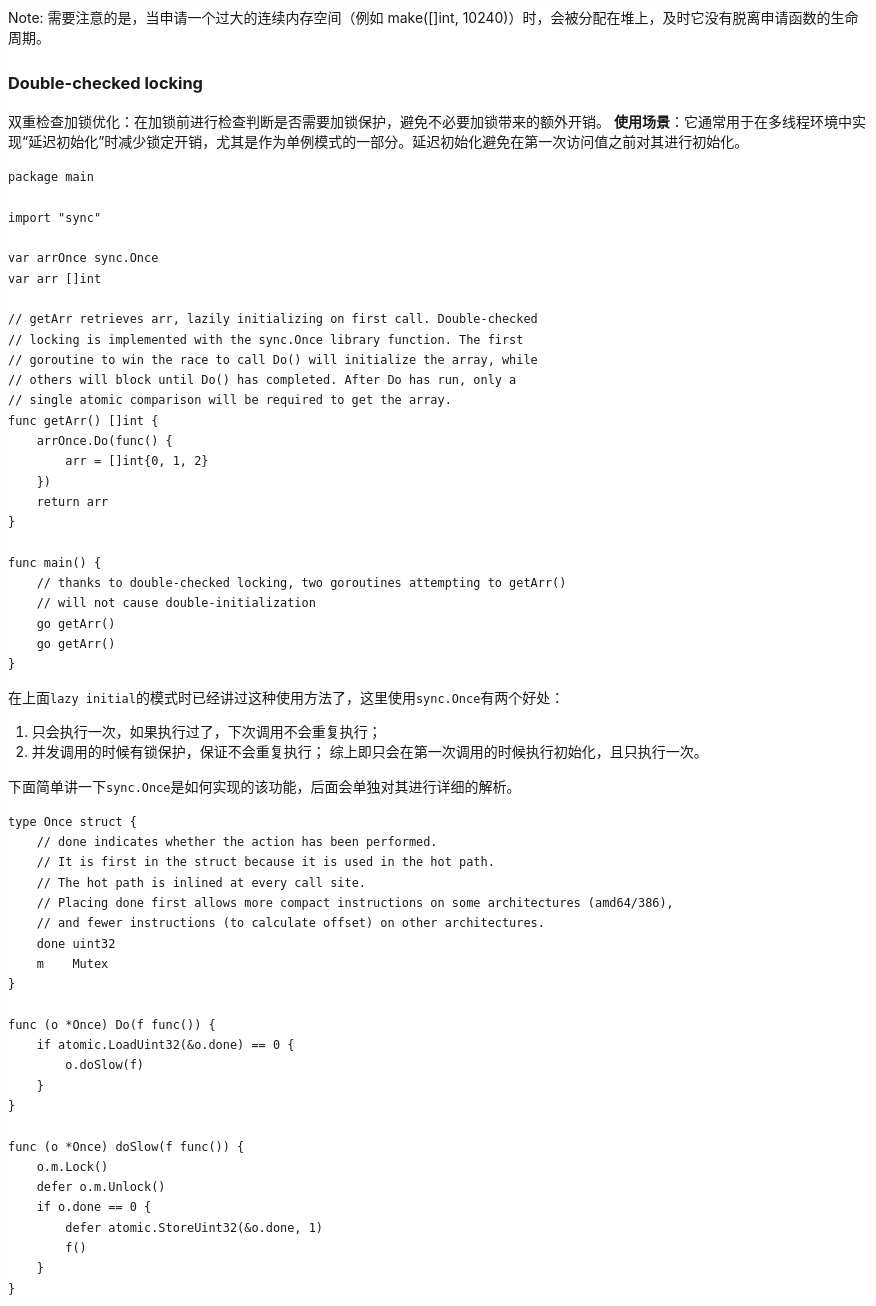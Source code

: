 Note: 需要注意的是，当申请一个过大的连续内存空间（例如 make([]int, 10240)）时，会被分配在堆上，及时它没有脱离申请函数的生命周期。

### Double-checked locking	

双重检查加锁优化：在加锁前进行检查判断是否需要加锁保护，避免不必要加锁带来的额外开销。
**使用场景**：它通常用于在多线程环境中实现“延迟初始化”时减少锁定开销，尤其是作为单例模式的一部分。延迟初始化避免在第一次访问值之前对其进行初始化。

``` golang
package main

import "sync"

var arrOnce sync.Once
var arr []int

// getArr retrieves arr, lazily initializing on first call. Double-checked
// locking is implemented with the sync.Once library function. The first
// goroutine to win the race to call Do() will initialize the array, while
// others will block until Do() has completed. After Do has run, only a
// single atomic comparison will be required to get the array.
func getArr() []int {
	arrOnce.Do(func() {
		arr = []int{0, 1, 2}
	})
	return arr
}

func main() {
	// thanks to double-checked locking, two goroutines attempting to getArr()
	// will not cause double-initialization
	go getArr()
	go getArr()
}
```
在上面`lazy initial`的模式时已经讲过这种使用方法了，这里使用`sync.Once`有两个好处：
1. 只会执行一次，如果执行过了，下次调用不会重复执行；
2. 并发调用的时候有锁保护，保证不会重复执行；
综上即只会在第一次调用的时候执行初始化，且只执行一次。

下面简单讲一下`sync.Once`是如何实现的该功能，后面会单独对其进行详细的解析。
``` golang
type Once struct {
	// done indicates whether the action has been performed.
	// It is first in the struct because it is used in the hot path.
	// The hot path is inlined at every call site.
	// Placing done first allows more compact instructions on some architectures (amd64/386),
	// and fewer instructions (to calculate offset) on other architectures.
	done uint32
	m    Mutex
}

func (o *Once) Do(f func()) {
	if atomic.LoadUint32(&o.done) == 0 {
		o.doSlow(f)
	}
}

func (o *Once) doSlow(f func()) {
	o.m.Lock()
	defer o.m.Unlock()
	if o.done == 0 {
		defer atomic.StoreUint32(&o.done, 1)
		f()
	}
}
```